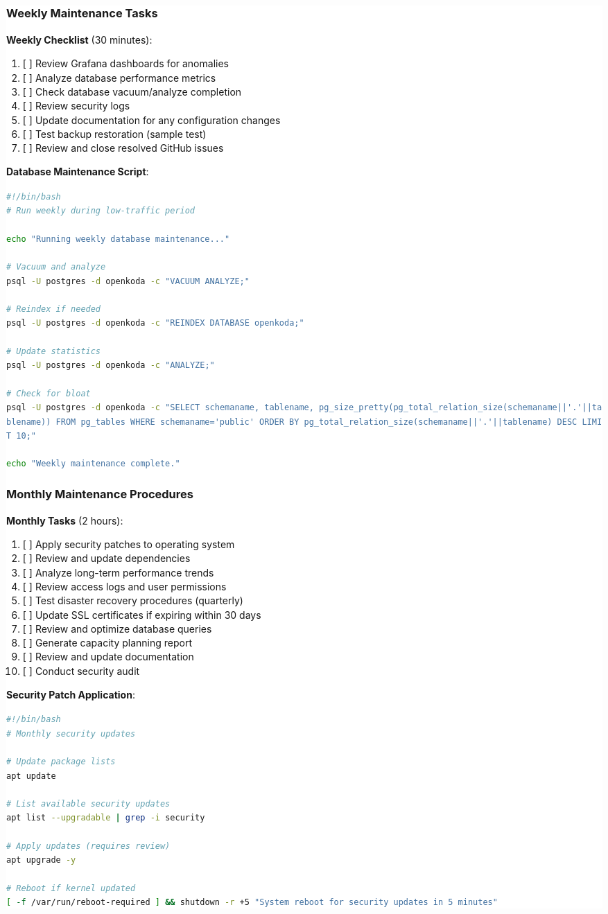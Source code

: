 ### Weekly Maintenance Tasks

**Weekly Checklist** (30 minutes):
1. [ ] Review Grafana dashboards for anomalies
2. [ ] Analyze database performance metrics
3. [ ] Check database vacuum/analyze completion
4. [ ] Review security logs
5. [ ] Update documentation for any configuration changes
6. [ ] Test backup restoration (sample test)
7. [ ] Review and close resolved GitHub issues

**Database Maintenance Script**:
```bash
#!/bin/bash
# Run weekly during low-traffic period

echo "Running weekly database maintenance..."

# Vacuum and analyze
psql -U postgres -d openkoda -c "VACUUM ANALYZE;"

# Reindex if needed
psql -U postgres -d openkoda -c "REINDEX DATABASE openkoda;"

# Update statistics
psql -U postgres -d openkoda -c "ANALYZE;"

# Check for bloat
psql -U postgres -d openkoda -c "SELECT schemaname, tablename, pg_size_pretty(pg_total_relation_size(schemaname||'.'||tablename)) FROM pg_tables WHERE schemaname='public' ORDER BY pg_total_relation_size(schemaname||'.'||tablename) DESC LIMIT 10;"

echo "Weekly maintenance complete."
```

### Monthly Maintenance Procedures

**Monthly Tasks** (2 hours):
1. [ ] Apply security patches to operating system
2. [ ] Review and update dependencies
3. [ ] Analyze long-term performance trends
4. [ ] Review access logs and user permissions
5. [ ] Test disaster recovery procedures (quarterly)
6. [ ] Update SSL certificates if expiring within 30 days
7. [ ] Review and optimize database queries
8. [ ] Generate capacity planning report
9. [ ] Review and update documentation
10. [ ] Conduct security audit

**Security Patch Application**:
```bash
#!/bin/bash
# Monthly security updates

# Update package lists
apt update

# List available security updates
apt list --upgradable | grep -i security

# Apply updates (requires review)
apt upgrade -y

# Reboot if kernel updated
[ -f /var/run/reboot-required ] && shutdown -r +5 "System reboot for security updates in 5 minutes"
```